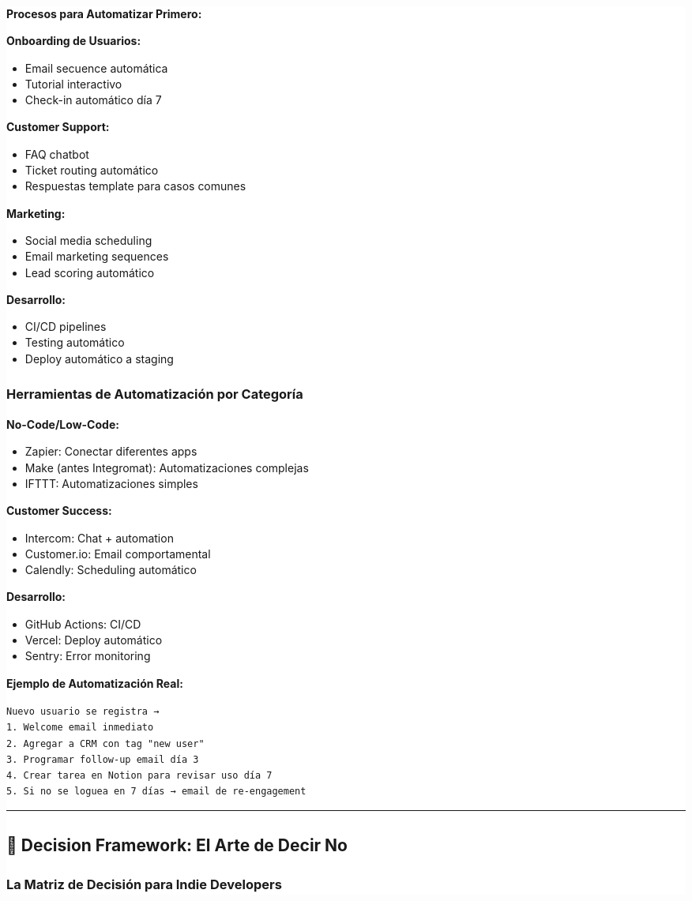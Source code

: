 **Procesos para Automatizar Primero:**

**Onboarding de Usuarios:**
- Email secuence automática
- Tutorial interactivo
- Check-in automático día 7

**Customer Support:**
- FAQ chatbot
- Ticket routing automático
- Respuestas template para casos comunes

**Marketing:**
- Social media scheduling
- Email marketing sequences
- Lead scoring automático

**Desarrollo:**
- CI/CD pipelines
- Testing automático
- Deploy automático a staging

### Herramientas de Automatización por Categoría

**No-Code/Low-Code:**
- Zapier: Conectar diferentes apps
- Make (antes Integromat): Automatizaciones complejas
- IFTTT: Automatizaciones simples

**Customer Success:**
- Intercom: Chat + automation
- Customer.io: Email comportamental
- Calendly: Scheduling automático

**Desarrollo:**
- GitHub Actions: CI/CD
- Vercel: Deploy automático
- Sentry: Error monitoring

**Ejemplo de Automatización Real:**
```
Nuevo usuario se registra →
1. Welcome email inmediato
2. Agregar a CRM con tag "new user"
3. Programar follow-up email día 3
4. Crear tarea en Notion para revisar uso día 7
5. Si no se loguea en 7 días → email de re-engagement
```

---

## 🎯 Decision Framework: El Arte de Decir No

### La Matriz de Decisión para Indie Developers
